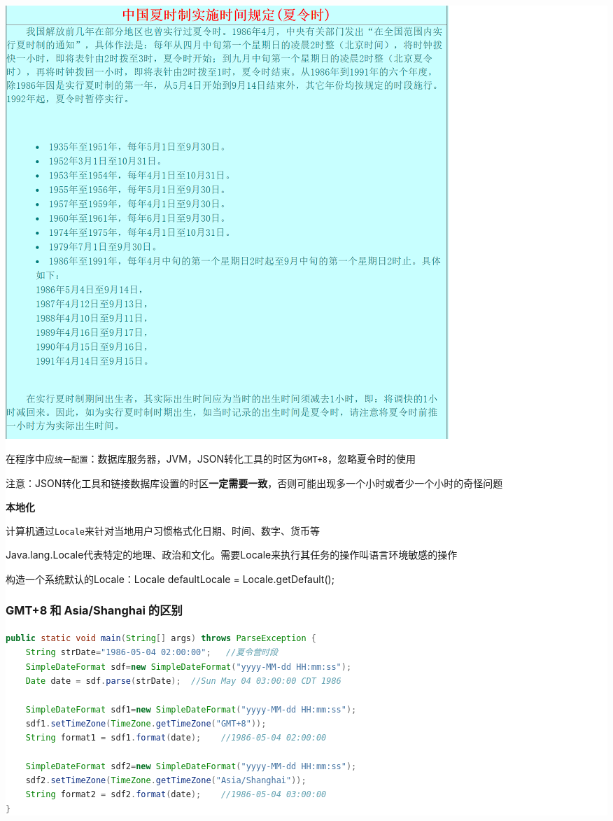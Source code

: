 ![image-20211015105637649](images.assets/image-20211015105637649.png)

在程序中应`统一配置`：数据库服务器，JVM，JSON转化工具的时区为`GMT+8`，忽略夏令时的使用

注意：JSON转化工具和链接数据库设置的时区**一定需要一致**，否则可能出现多一个小时或者少一个小时的奇怪问题

**本地化**

计算机通过`Locale`来针对当地用户习惯格式化日期、时间、数字、货币等

Java.lang.Locale代表特定的地理、政治和文化。需要Locale来执行其任务的操作叫语言环境敏感的操作

构造一个系统默认的Locale：Locale defaultLocale = Locale.getDefault();

### GMT+8 和 Asia/Shanghai 的区别

```java
public static void main(String[] args) throws ParseException {
    String strDate="1986-05-04 02:00:00";   //夏令营时段
    SimpleDateFormat sdf=new SimpleDateFormat("yyyy-MM-dd HH:mm:ss");
    Date date = sdf.parse(strDate);  //Sun May 04 03:00:00 CDT 1986

    SimpleDateFormat sdf1=new SimpleDateFormat("yyyy-MM-dd HH:mm:ss");
    sdf1.setTimeZone(TimeZone.getTimeZone("GMT+8"));
    String format1 = sdf1.format(date);    //1986-05-04 02:00:00

    SimpleDateFormat sdf2=new SimpleDateFormat("yyyy-MM-dd HH:mm:ss");
    sdf2.setTimeZone(TimeZone.getTimeZone("Asia/Shanghai"));
    String format2 = sdf2.format(date);    //1986-05-04 03:00:00
}
```
